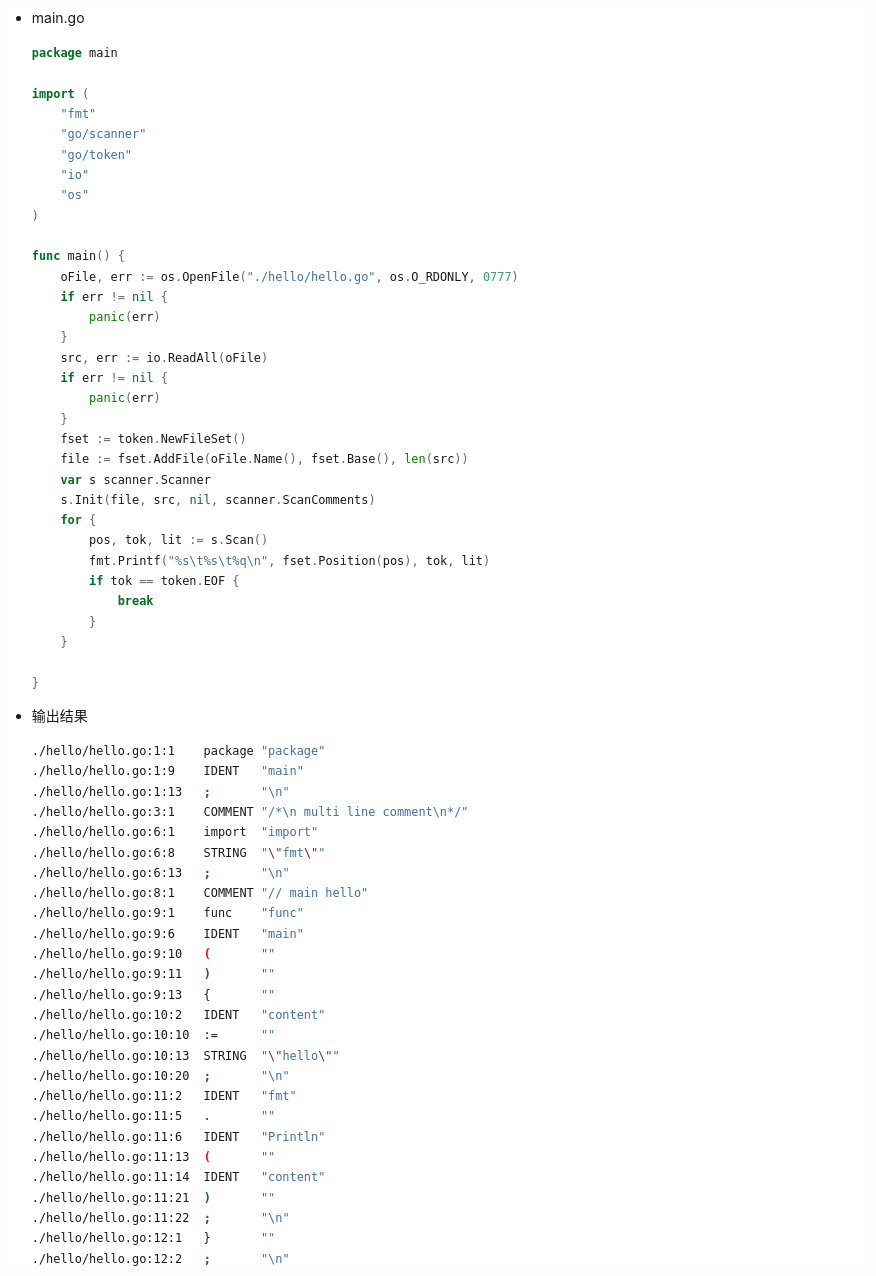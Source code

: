 * main.go

	```go
	package main

	import (
		"fmt"
		"go/scanner"
		"go/token"
		"io"
		"os"
	)

	func main() {
		oFile, err := os.OpenFile("./hello/hello.go", os.O_RDONLY, 0777)
		if err != nil {
			panic(err)
		}
		src, err := io.ReadAll(oFile)
		if err != nil {
			panic(err)
		}
		fset := token.NewFileSet()
		file := fset.AddFile(oFile.Name(), fset.Base(), len(src))
		var s scanner.Scanner
		s.Init(file, src, nil, scanner.ScanComments)
		for {
			pos, tok, lit := s.Scan()
			fmt.Printf("%s\t%s\t%q\n", fset.Position(pos), tok, lit)
			if tok == token.EOF {
				break
			}
		}

	}
	```

* 输出结果

	```bash
	./hello/hello.go:1:1    package "package"
	./hello/hello.go:1:9    IDENT   "main"
	./hello/hello.go:1:13   ;       "\n"
	./hello/hello.go:3:1    COMMENT "/*\n multi line comment\n*/"
	./hello/hello.go:6:1    import  "import"
	./hello/hello.go:6:8    STRING  "\"fmt\""
	./hello/hello.go:6:13   ;       "\n"
	./hello/hello.go:8:1    COMMENT "// main hello"
	./hello/hello.go:9:1    func    "func"
	./hello/hello.go:9:6    IDENT   "main"
	./hello/hello.go:9:10   (       ""
	./hello/hello.go:9:11   )       ""
	./hello/hello.go:9:13   {       ""
	./hello/hello.go:10:2   IDENT   "content"
	./hello/hello.go:10:10  :=      ""
	./hello/hello.go:10:13  STRING  "\"hello\""
	./hello/hello.go:10:20  ;       "\n"
	./hello/hello.go:11:2   IDENT   "fmt"
	./hello/hello.go:11:5   .       ""
	./hello/hello.go:11:6   IDENT   "Println"
	./hello/hello.go:11:13  (       ""
	./hello/hello.go:11:14  IDENT   "content"
	./hello/hello.go:11:21  )       ""
	./hello/hello.go:11:22  ;       "\n"
	./hello/hello.go:12:1   }       ""
	./hello/hello.go:12:2   ;       "\n"